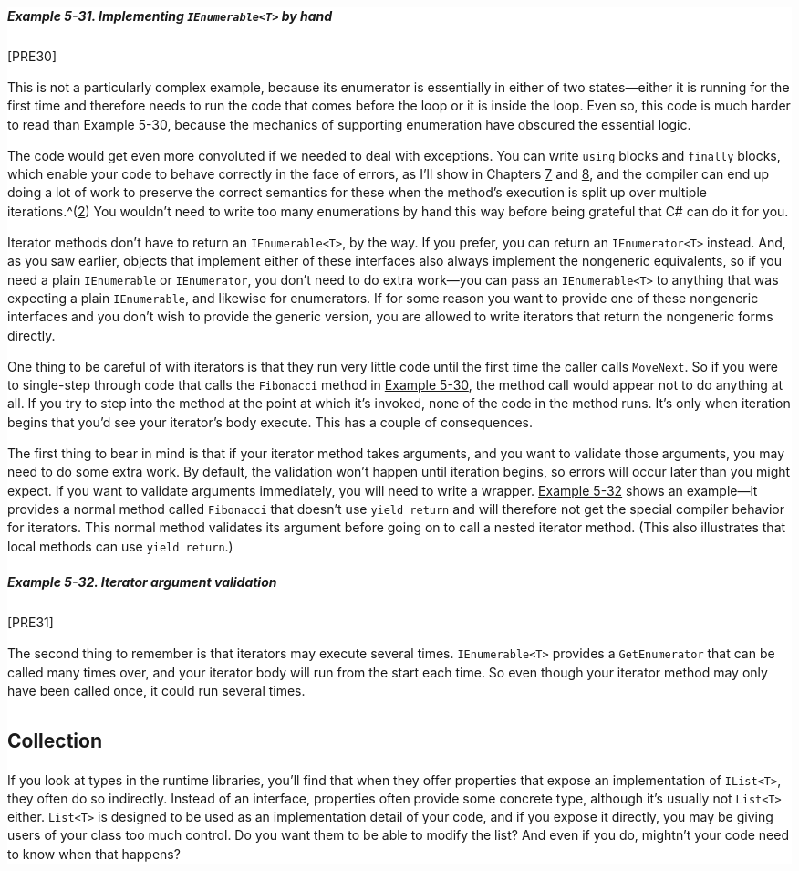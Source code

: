 ##### Example 5-31\. Implementing `IEnumerable<T>` by hand

[PRE30]

This is not a particularly complex example, because its enumerator is essentially in either of two states—either it is running for the first time and therefore needs to run the code that comes before the loop or it is inside the loop. Even so, this code is much harder to read than [Example 5-30](#infinite_iterator), because the mechanics of supporting enumeration have obscured the essential logic.

The code would get even more convoluted if we needed to deal with exceptions. You can write `using` blocks and `finally` blocks, which enable your code to behave correctly in the face of errors, as I’ll show in Chapters [7](ch07.xhtml#ch_object_lifetime) and [8](ch08.xhtml#ch_exceptions), and the compiler can end up doing a lot of work to preserve the correct semantics for these when the method’s execution is split up over multiple iterations.^([2](ch05.xhtml#fn24)) You wouldn’t need to write too many enumerations by hand this way before being grateful that C# can do it for you.

Iterator methods don’t have to return an `IEnumerable<T>`, by the way. If you prefer, you can return an `IEnumerator<T>` instead. And, as you saw earlier, objects that implement either of these interfaces also always implement the nongeneric equivalents, so if you need a plain `IEnumerable` or `IEnumerator`, you don’t need to do extra work—you can pass an `IEnumerable<T>` to anything that was expecting a plain `IEnumerable`, and likewise for enumerators. If for some reason you want to provide one of these nongeneric interfaces and you don’t wish to provide the generic version, you are allowed to write iterators that return the nongeneric forms directly.

One thing to be careful of with iterators is that they run very little code until the first time the caller calls `MoveNext`. So if you were to single-step through code that calls the `Fibonacci` method in [Example 5-30](#infinite_iterator), the method call would appear not to do anything at all. If you try to step into the method at the point at which it’s invoked, none of the code in the method runs. It’s only when iteration begins that you’d see your iterator’s body execute. This has a couple of consequences.

The first thing to bear in mind is that if your iterator method takes arguments, and you want to validate those arguments, you may need to do some extra work. By default, the validation won’t happen until iteration begins, so errors will occur later than you might expect. If you want to validate arguments immediately, you will need to write a wrapper. [Example 5-32](#iterator_argument_validation) shows an example—it provides a normal method called `Fibonacci` that doesn’t use `yield return` and will therefore not get the special compiler behavior for iterators. This normal method validates its argument before going on to call a nested iterator method. (This also illustrates that local methods can use `yield return`.)

##### Example 5-32\. Iterator argument validation

[PRE31]

The second thing to remember is that iterators may execute several times. `IEnumerable<T>` provides a `GetEnumerator` that can be called many times over, and your iterator body will run from the start each time. So even though your iterator method may only have been called once, it could run several times.

## Collection<T>

If you look at types in the runtime libraries, you’ll find that when they offer properties that expose an implementation of `IList<T>`, they often do so indirectly. Instead of an interface, properties often provide some concrete type, although it’s usually not `List<T>` either. `List<T>` is designed to be used as an implementation detail of your code, and if you expose it directly, you may be giving users of your class too much control. Do you want them to be able to modify the list? And even if you do, mightn’t your code need to know when that happens?
